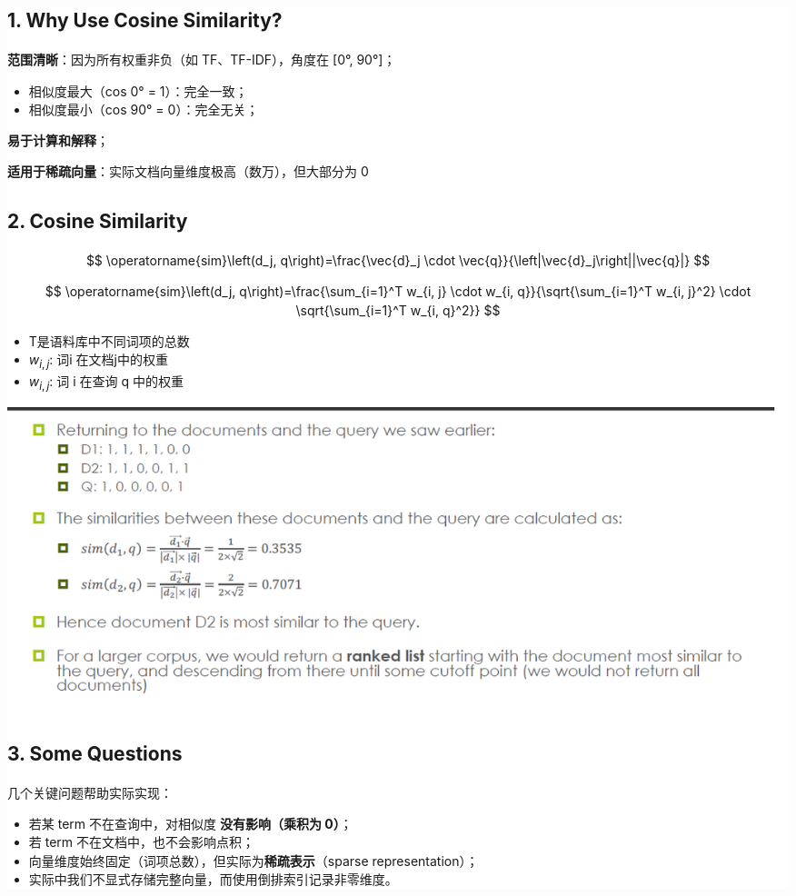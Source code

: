 ## 1. Why Use Cosine Similarity?

**范围清晰**：因为所有权重非负（如 TF、TF-IDF），角度在 [0°, 90°]；

- 相似度最大（cos 0° = 1）：完全一致；
- 相似度最小（cos 90° = 0）：完全无关；

**易于计算和解释**；

**适用于稀疏向量**：实际文档向量维度极高（数万），但大部分为 0

## 2. Cosine Similarity

$$
\operatorname{sim}\left(d_j, q\right)=\frac{\vec{d}_j \cdot \vec{q}}{\left|\vec{d}_j\right||\vec{q}|}
$$

$$
\operatorname{sim}\left(d_j, q\right)=\frac{\sum_{i=1}^T w_{i, j} \cdot w_{i, q}}{\sqrt{\sum_{i=1}^T w_{i, j}^2} \cdot \sqrt{\sum_{i=1}^T w_{i, q}^2}}
$$

- T是语料库中不同词项的总数
- $w_{i,j}$: 词i 在文档j中的权重
- $w_{i,j}$: 词 i 在查询 q 中的权重

![image-20250528115107776](./image-20250528115107776.png)

## 3. Some Questions

几个关键问题帮助实际实现：

- 若某 term 不在查询中，对相似度 **没有影响（乘积为 0）**；
- 若 term 不在文档中，也不会影响点积；
- 向量维度始终固定（词项总数），但实际为**稀疏表示**（sparse representation）；
- 实际中我们不显式存储完整向量，而使用倒排索引记录非零维度。
